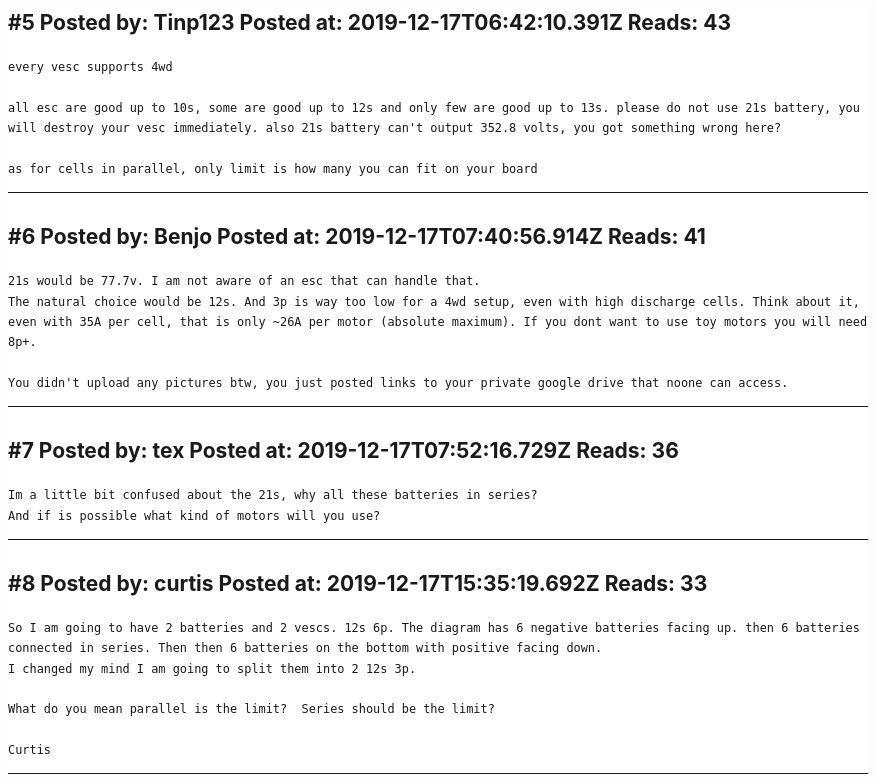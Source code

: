 ## \#5 Posted by: Tinp123 Posted at: 2019-12-17T06:42:10.391Z Reads: 43

```
every vesc supports 4wd

all esc are good up to 10s, some are good up to 12s and only few are good up to 13s. please do not use 21s battery, you will destroy your vesc immediately. also 21s battery can't output 352.8 volts, you got something wrong here?

as for cells in parallel, only limit is how many you can fit on your board
```

---
## \#6 Posted by: Benjo Posted at: 2019-12-17T07:40:56.914Z Reads: 41

```
21s would be 77.7v. I am not aware of an esc that can handle that. 
The natural choice would be 12s. And 3p is way too low for a 4wd setup, even with high discharge cells. Think about it, even with 35A per cell, that is only ~26A per motor (absolute maximum). If you dont want to use toy motors you will need 8p+.

You didn't upload any pictures btw, you just posted links to your private google drive that noone can access.
```

---
## \#7 Posted by: tex Posted at: 2019-12-17T07:52:16.729Z Reads: 36

```
Im a little bit confused about the 21s, why all these batteries in series?
And if is possible what kind of motors will you use?
```

---
## \#8 Posted by: curtis Posted at: 2019-12-17T15:35:19.692Z Reads: 33

```
So I am going to have 2 batteries and 2 vescs. 12s 6p. The diagram has 6 negative batteries facing up. then 6 batteries connected in series. Then then 6 batteries on the bottom with positive facing down.
I changed my mind I am going to split them into 2 12s 3p.

What do you mean parallel is the limit?  Series should be the limit?

Curtis
```

---